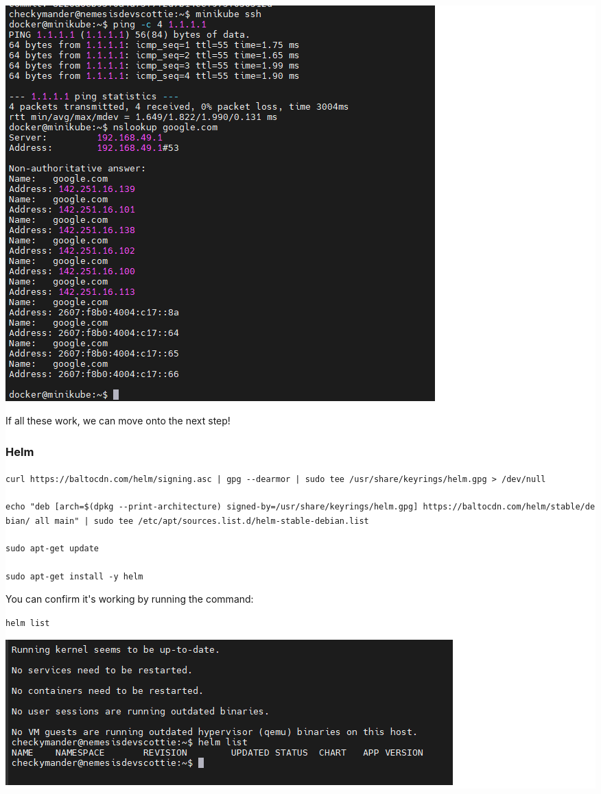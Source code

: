 ![image](/assets/images/Nemesis_Setup/minikube_ssh.png)

If all these work, we can move onto the next step!

### Helm

```
curl https://baltocdn.com/helm/signing.asc | gpg --dearmor | sudo tee /usr/share/keyrings/helm.gpg > /dev/null

echo "deb [arch=$(dpkg --print-architecture) signed-by=/usr/share/keyrings/helm.gpg] https://baltocdn.com/helm/stable/debian/ all main" | sudo tee /etc/apt/sources.list.d/helm-stable-debian.list

sudo apt-get update

sudo apt-get install -y helm
```

You can confirm it's working by running the command:

```
helm list
```

![image](/assets/images/Nemesis_Setup/helm_list.png)
